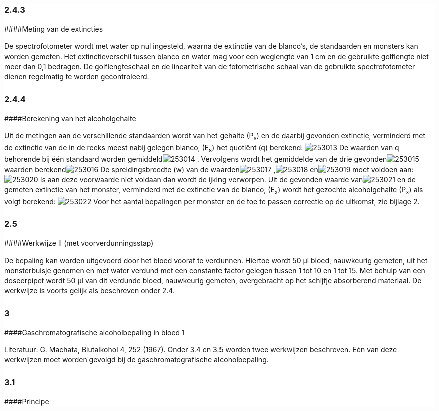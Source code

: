 ### 2.4.3 

####Meting van de extincties

De spectrofotometer wordt met water op nul ingesteld, waarna de extinctie van de blanco’s, de standaarden en monsters kan worden gemeten. Het extinctieverschil tussen blanco en water mag voor een weglengte van 1 cm en de gebruikte golflengte niet meer dan 0,1 bedragen. De golflengteschaal en de lineariteit van de fotometrische schaal van de gebruikte spectrofotometer dienen regelmatig te worden gecontroleerd. 

### 2.4.4 

####Berekening van het alcoholgehalte

Uit de metingen aan de verschillende standaarden wordt van het gehalte (P<sub>s</sub>) en de daarbij gevonden extinctie, verminderd met de extinctie van de in de reeks meest nabij gelegen blanco, (E<sub>s</sub>) het quotiënt (q) berekend: ![253013](http://wetten.overheid.nl/Illustration/253013)
De waarden van q behorende bij één standaard worden gemiddeld![253014](http://wetten.overheid.nl/Illustration/253014)
. Vervolgens wordt het gemiddelde van de drie gevonden![253015](http://wetten.overheid.nl/Illustration/253015)
waarden berekend![253016](http://wetten.overheid.nl/Illustration/253016)
De spreidingsbreedte (w) van de waarden![253017](http://wetten.overheid.nl/Illustration/253017)
,![253018](http://wetten.overheid.nl/Illustration/253018)
en![253019](http://wetten.overheid.nl/Illustration/253019)
moet voldoen aan: ![253020](http://wetten.overheid.nl/Illustration/253020)
Is aan deze voorwaarde niet voldaan dan wordt de ijking verworpen. Uit de gevonden waarde van![253021](http://wetten.overheid.nl/Illustration/253021)
en de gemeten extinctie van het monster, verminderd met de extinctie van de blanco, (E<sub>x</sub>) wordt het gezochte alcoholgehalte (P<sub>x</sub>) als volgt berekend: ![253022](http://wetten.overheid.nl/Illustration/253022)
Voor het aantal bepalingen per monster en de toe te passen correctie op de uitkomst, zie bijlage 2. 

### 2.5 

####Werkwijze II (met voorverdunningsstap)

De bepaling kan worden uitgevoerd door het bloed vooraf te verdunnen. Hiertoe wordt 50 µl bloed, nauwkeurig gemeten, uit het monsterbuisje genomen en met water verdund met een constante factor gelegen tussen 1 tot 10 en 1 tot 15. Met behulp van een doseerpipet wordt 50 µl van dit verdunde bloed, nauwkeurig gemeten, overgebracht op het schijfje absorberend materiaal. De werkwijze is voorts gelijk als beschreven onder 2.4. 

### 3 

####Gaschromatografische alcoholbepaling in bloed 1

Literatuur: G. Machata, Blutalkohol 4, 252 (1967). Onder 3.4 en 3.5 worden twee werkwijzen beschreven. Eén van deze werkwijzen moet worden gevolgd bij de gaschromatografische alcoholbepaling. 

### 3.1 

####Principe

